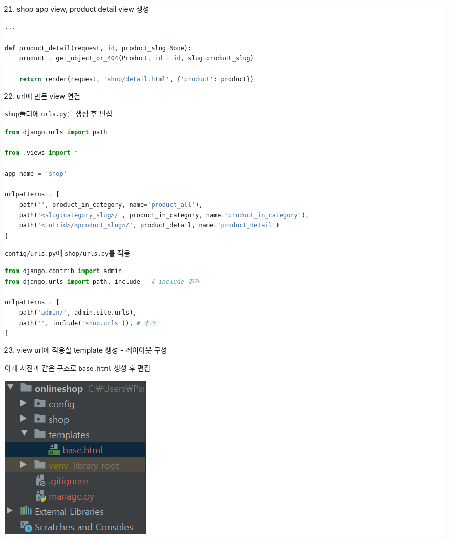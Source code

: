 21. shop app view, product detail view 생성


```py
...

def product_detail(request, id, product_slug=None):
    product = get_object_or_404(Product, id = id, slug=product_slug)

    return render(request, 'shop/detail.html', {'product': product})
```

22. url에 만든 view 연결  

``shop``폴더에 ``urls.py``를 생성 후 편집

```py
from django.urls import path

from .views import *

app_name = 'shop'

urlpatterns = [
    path('', product_in_category, name='product_all'),
    path('<slug:category_slug>/', product_in_category, name='product_in_category'),
    path('<int:id>/<product_slug>/', product_detail, name='product_detail')
]
```

``config/urls.py``에 ``shop/urls.py``를 적용  

```py
from django.contrib import admin
from django.urls import path, include   # include 추가

urlpatterns = [
    path('admin/', admin.site.urls),
    path('', include('shop.urls')), # 추가
]
```  

23. view url에 적용할 template 생성 - 레이아웃 구성  

아래 사진과 같은 구조로 ``base.html`` 생성 후 편집

![django-example](../../img/django/200805/django-example512.png)  
